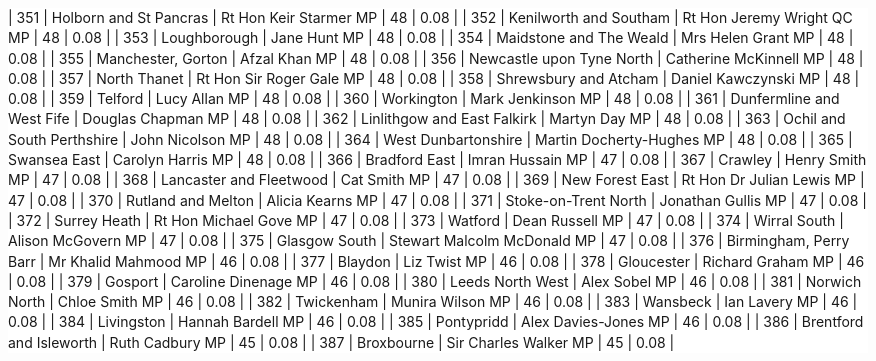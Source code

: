 | 351 | Holborn and St Pancras | Rt Hon Keir Starmer MP | 48 | 0.08 |
| 352 | Kenilworth and Southam | Rt Hon Jeremy Wright QC MP | 48 | 0.08 |
| 353 | Loughborough | Jane Hunt MP | 48 | 0.08 |
| 354 | Maidstone and The Weald | Mrs Helen Grant MP | 48 | 0.08 |
| 355 | Manchester, Gorton | Afzal Khan MP | 48 | 0.08 |
| 356 | Newcastle upon Tyne North | Catherine McKinnell MP | 48 | 0.08 |
| 357 | North Thanet | Rt Hon Sir Roger Gale MP | 48 | 0.08 |
| 358 | Shrewsbury and Atcham | Daniel Kawczynski MP | 48 | 0.08 |
| 359 | Telford | Lucy Allan MP | 48 | 0.08 |
| 360 | Workington | Mark Jenkinson MP | 48 | 0.08 |
| 361 | Dunfermline and West Fife | Douglas Chapman MP | 48 | 0.08 |
| 362 | Linlithgow and East Falkirk | Martyn Day MP | 48 | 0.08 |
| 363 | Ochil and South Perthshire | John Nicolson MP | 48 | 0.08 |
| 364 | West Dunbartonshire | Martin Docherty-Hughes MP | 48 | 0.08 |
| 365 | Swansea East | Carolyn Harris MP | 48 | 0.08 |
| 366 | Bradford East | Imran Hussain MP | 47 | 0.08 |
| 367 | Crawley | Henry Smith MP | 47 | 0.08 |
| 368 | Lancaster and Fleetwood | Cat Smith MP | 47 | 0.08 |
| 369 | New Forest East | Rt Hon Dr Julian Lewis MP | 47 | 0.08 |
| 370 | Rutland and Melton | Alicia Kearns MP | 47 | 0.08 |
| 371 | Stoke-on-Trent North | Jonathan Gullis MP | 47 | 0.08 |
| 372 | Surrey Heath | Rt Hon Michael Gove MP | 47 | 0.08 |
| 373 | Watford | Dean Russell MP | 47 | 0.08 |
| 374 | Wirral South | Alison McGovern MP | 47 | 0.08 |
| 375 | Glasgow South | Stewart Malcolm McDonald MP | 47 | 0.08 |
| 376 | Birmingham, Perry Barr | Mr Khalid Mahmood MP | 46 | 0.08 |
| 377 | Blaydon | Liz Twist MP | 46 | 0.08 |
| 378 | Gloucester | Richard Graham MP | 46 | 0.08 |
| 379 | Gosport | Caroline Dinenage MP | 46 | 0.08 |
| 380 | Leeds North West | Alex Sobel MP | 46 | 0.08 |
| 381 | Norwich North | Chloe Smith MP | 46 | 0.08 |
| 382 | Twickenham | Munira Wilson MP | 46 | 0.08 |
| 383 | Wansbeck | Ian Lavery MP | 46 | 0.08 |
| 384 | Livingston | Hannah Bardell MP | 46 | 0.08 |
| 385 | Pontypridd | Alex Davies-Jones MP | 46 | 0.08 |
| 386 | Brentford and Isleworth | Ruth Cadbury MP | 45 | 0.08 |
| 387 | Broxbourne | Sir Charles Walker MP | 45 | 0.08 |